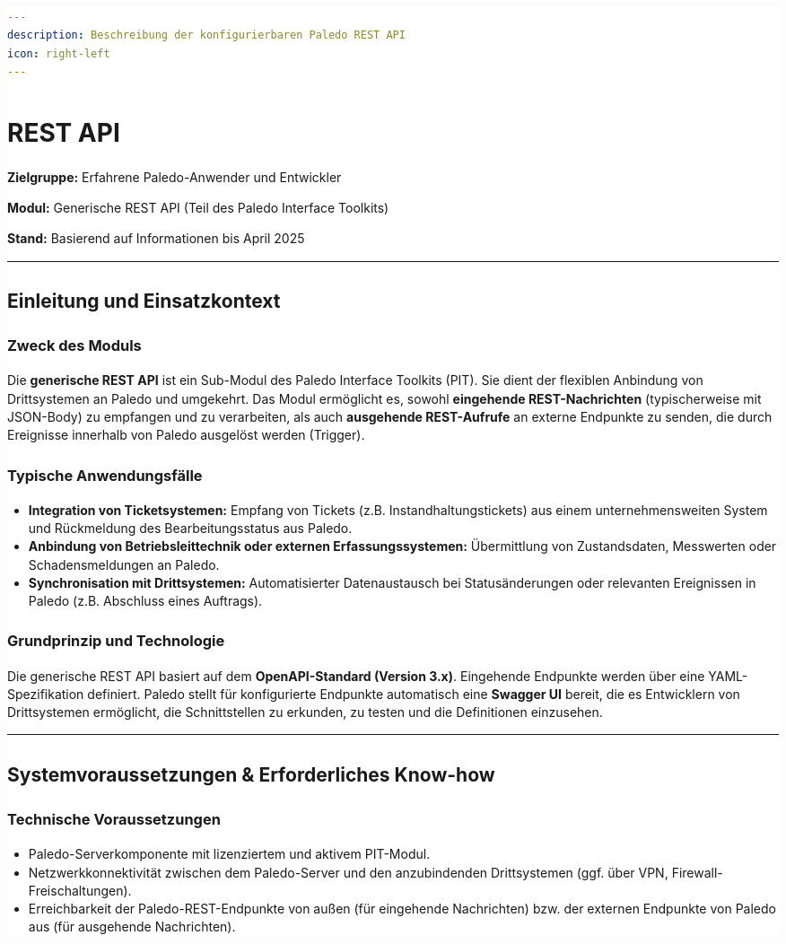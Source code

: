 ```yaml
---
description: Beschreibung der konfigurierbaren Paledo REST API
icon: right-left
---
```


# REST API

**Zielgruppe:** Erfahrene Paledo-Anwender und Entwickler

**Modul:** Generische REST API (Teil des Paledo Interface Toolkits)

**Stand:** Basierend auf Informationen bis April 2025

***

## Einleitung und Einsatzkontext

### Zweck des Moduls

Die **generische REST API** ist ein Sub-Modul des Paledo Interface Toolkits (PIT). Sie dient der flexiblen Anbindung von Drittsystemen an Paledo und umgekehrt. Das Modul ermöglicht es, sowohl **eingehende REST-Nachrichten** (typischerweise mit JSON-Body) zu empfangen und zu verarbeiten, als auch **ausgehende REST-Aufrufe** an externe Endpunkte zu senden, die durch Ereignisse innerhalb von Paledo ausgelöst werden (Trigger).

### Typische Anwendungsfälle

* **Integration von Ticketsystemen:** Empfang von Tickets (z.B. Instandhaltungstickets) aus einem unternehmensweiten System und Rückmeldung des Bearbeitungsstatus aus Paledo.
* **Anbindung von Betriebsleittechnik oder externen Erfassungssystemen:** Übermittlung von Zustandsdaten, Messwerten oder Schadensmeldungen an Paledo.
* **Synchronisation mit Drittsystemen:** Automatisierter Datenaustausch bei Statusänderungen oder relevanten Ereignissen in Paledo (z.B. Abschluss eines Auftrags).

### Grundprinzip und Technologie

Die generische REST API basiert auf dem **OpenAPI-Standard (Version 3.x)**. Eingehende Endpunkte werden über eine YAML-Spezifikation definiert. Paledo stellt für konfigurierte Endpunkte automatisch eine **Swagger UI** bereit, die es Entwicklern von Drittsystemen ermöglicht, die Schnittstellen zu erkunden, zu testen und die Definitionen einzusehen.

***

## Systemvoraussetzungen & Erforderliches Know-how

### Technische Voraussetzungen

* Paledo-Serverkomponente mit lizenziertem und aktivem PIT-Modul.
* Netzwerkkonnektivität zwischen dem Paledo-Server und den anzubindenden Drittsystemen (ggf. über VPN, Firewall-Freischaltungen).
* Erreichbarkeit der Paledo-REST-Endpunkte von außen (für eingehende Nachrichten) bzw. der externen Endpunkte von Paledo aus (für ausgehende Nachrichten).
